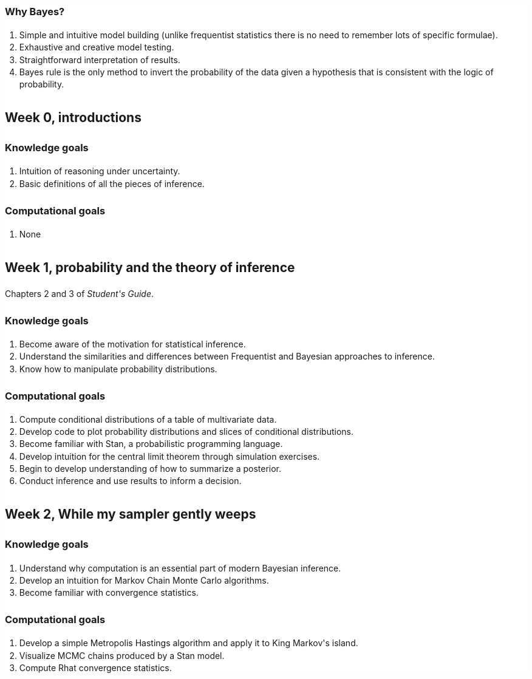 ### Why Bayes?
1. Simple and intuitive model building (unlike frequentist statistics there is no need to remember lots of specific formulae).
2. Exhaustive and creative model testing.
3. Straightforward interpretation of results.
4. Bayes rule is the only method to invert the probability of the data given a hypothesis that is consistent with the logic of probability.


## Week 0, introductions

### Knowledge goals
1. Intuition of reasoning under uncertainty.
2. Basic definitions of all the pieces of inference.

### Computational goals
1. None

## Week 1, probability and the theory of inference

Chapters 2 and 3 of _Student's Guide_.

### Knowledge goals
1. Become aware of the motivation for statistical inference.
2. Understand the similarities and differences between Frequentist and Bayesian approaches to inference.
3. Know how to manipulate probability distributions.

### Computational goals
1. Compute conditional distributions of a table of multivariate data.
2. Develop code to plot probability distributions and slices of conditional distributions.
3. Become familiar with Stan, a probabilistic programming language.
4. Develop intuition for the central limit theorem through simulation exercises.
5. Begin to develop understanding of how to summarize a posterior.
6. Conduct inference and use results to inform a decision.

## Week 2, While my sampler gently weeps

### Knowledge goals
1. Understand why computation is an essential part of modern Bayesian inference.
2. Develop an intuition for Markov Chain Monte Carlo algorithms.
3. Become familiar with convergence statistics.

### Computational goals
1. Develop a simple Metropolis Hastings algorithm and apply it to King Markov's island.
2. Visualize MCMC chains produced by a Stan model.
3. Compute Rhat convergence statistics.

